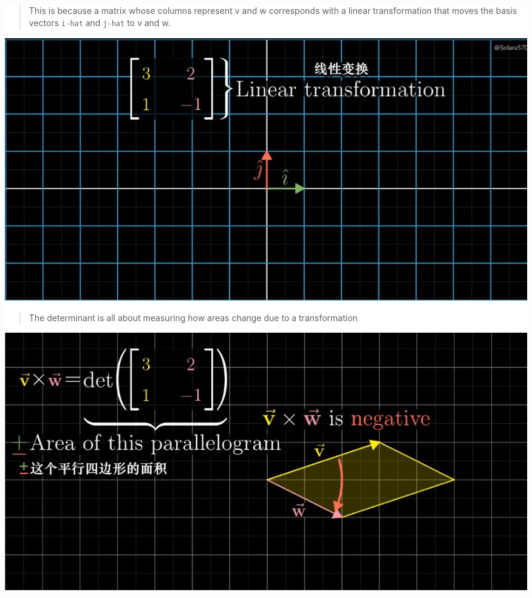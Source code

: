 > 

> This is because a matrix whose columns represent v and w corresponds with a linear transformation that moves the basis vectors `i-hat` and `j-hat` to v and w. 

<img src="8-1-8.jpg" />

> The determinant is all about measuring how areas change due to a transformation 

<img src="8-1-9.jpg" />
